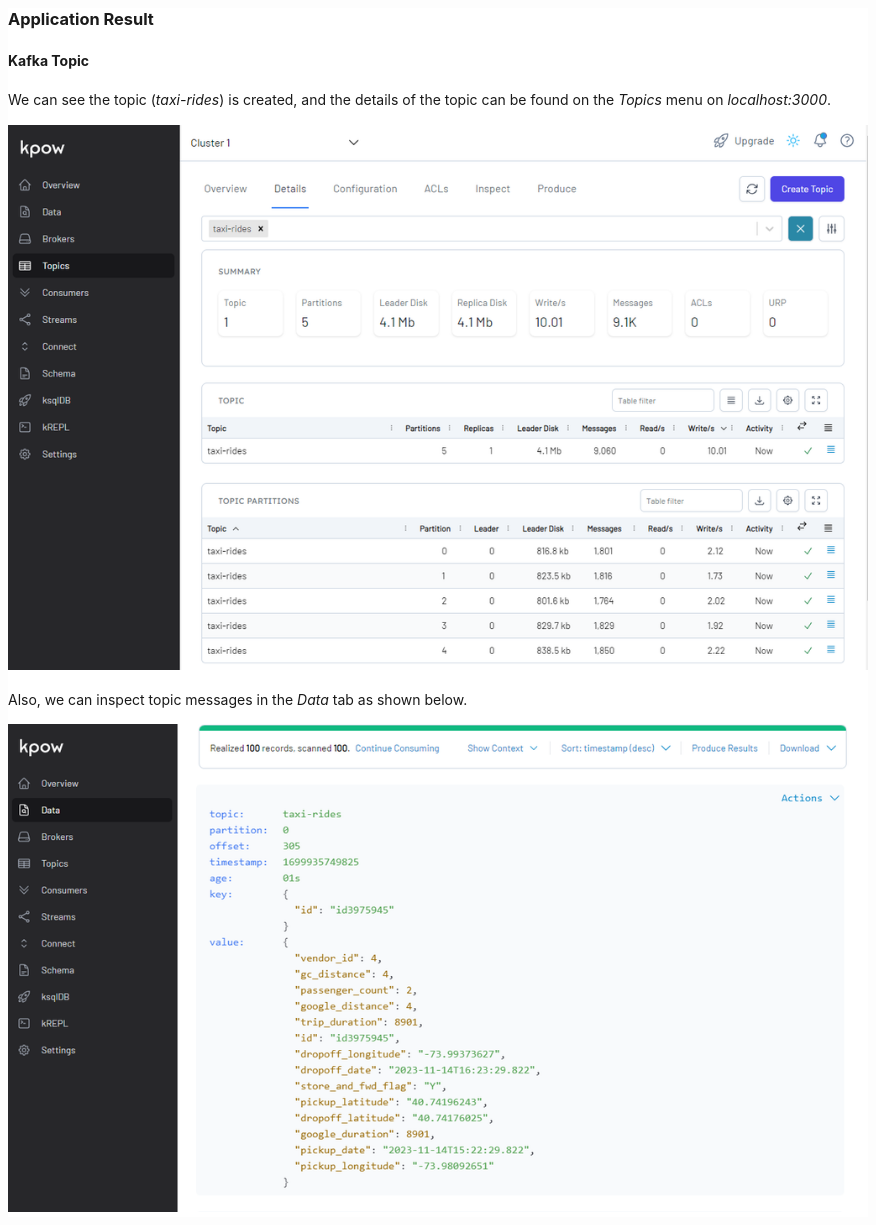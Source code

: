 ### Application Result

#### Kafka Topic

We can see the topic (*taxi-rides*) is created, and the details of the topic can be found on the *Topics* menu on *localhost:3000*.

![](kafka-topic.png#center)

Also, we can inspect topic messages in the *Data* tab as shown below.

![](kafka-message.png#center)
